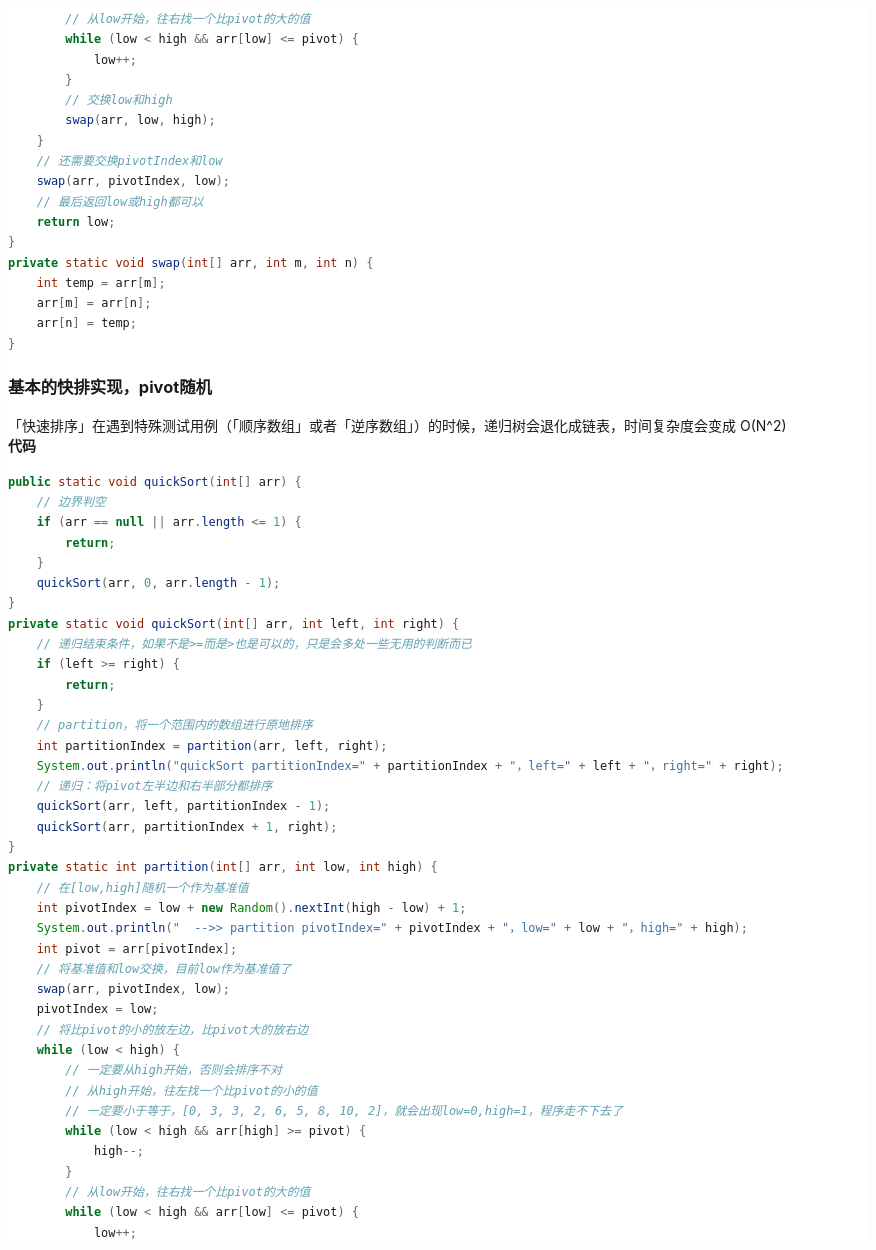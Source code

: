 ```java
        // 从low开始，往右找一个比pivot的大的值
        while (low < high && arr[low] <= pivot) {
            low++;
        }
        // 交换low和high
        swap(arr, low, high);
    }
    // 还需要交换pivotIndex和low
    swap(arr, pivotIndex, low);
    // 最后返回low或high都可以
    return low;
}
private static void swap(int[] arr, int m, int n) {
    int temp = arr[m];
    arr[m] = arr[n];
    arr[n] = temp;
}
```

### 基本的快排实现，pivot随机

「快速排序」在遇到特殊测试用例（「顺序数组」或者「逆序数组」）的时候，递归树会退化成链表，时间复杂度会变成 O(N^2)<br />**代码**

```java
public static void quickSort(int[] arr) {
    // 边界判空
    if (arr == null || arr.length <= 1) {
        return;
    }
    quickSort(arr, 0, arr.length - 1);
}
private static void quickSort(int[] arr, int left, int right) {
    // 递归结束条件，如果不是>=而是>也是可以的，只是会多处一些无用的判断而已
    if (left >= right) {
        return;
    }
    // partition，将一个范围内的数组进行原地排序
    int partitionIndex = partition(arr, left, right);
    System.out.println("quickSort partitionIndex=" + partitionIndex + "，left=" + left + "，right=" + right);
    // 递归：将pivot左半边和右半部分都排序
    quickSort(arr, left, partitionIndex - 1);
    quickSort(arr, partitionIndex + 1, right);
}
private static int partition(int[] arr, int low, int high) {
    // 在[low,high]随机一个作为基准值
    int pivotIndex = low + new Random().nextInt(high - low) + 1;
    System.out.println("  -->> partition pivotIndex=" + pivotIndex + "，low=" + low + "，high=" + high);
    int pivot = arr[pivotIndex];
    // 将基准值和low交换，目前low作为基准值了
    swap(arr, pivotIndex, low);
    pivotIndex = low;
    // 将比pivot的小的放左边，比pivot大的放右边
    while (low < high) {
        // 一定要从high开始，否则会排序不对
        // 从high开始，往左找一个比pivot的小的值
        // 一定要小于等于，[0, 3, 3, 2, 6, 5, 8, 10, 2]，就会出现low=0,high=1，程序走不下去了
        while (low < high && arr[high] >= pivot) {
            high--;
        }
        // 从low开始，往右找一个比pivot的大的值
        while (low < high && arr[low] <= pivot) {
            low++;
```